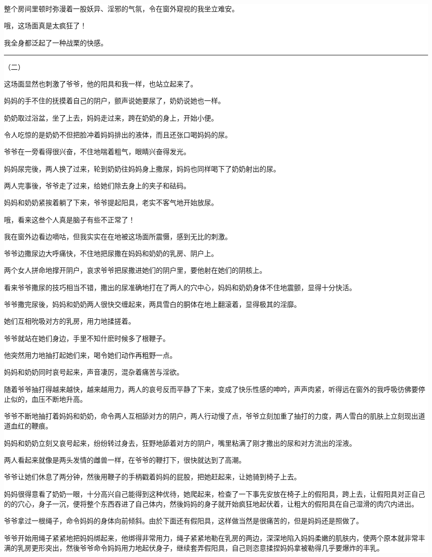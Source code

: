 整个房间里顿时弥漫着一股妖异、淫邪的气氛，令在窗外窥视的我坐立难安。

哦，这场面真是太疯狂了！

我全身都泛起了一种战栗的快感。



--------------------------------------------------------------------------------

（二）

这场面显然也刺激了爷爷，他的阳具和我一样，也站立起来了。

妈妈的手不住的抚摸着自己的阴户，颤声说她要尿了，奶奶说她也一样。

奶奶取过浴盆，坐了上去，妈妈走过来，跨在奶奶的身上，开始小便。

令人吃惊的是奶奶不但把脸冲着妈妈排出的液体，而且还张口喝妈妈的尿。

爷爷在一旁看得很兴奋，不住地喘着粗气，眼睛兴奋得发光。

妈妈尿完後，两人换了过来，轮到奶奶往妈妈身上撒尿，妈妈也同样喝下了奶奶射出的尿。

两人完事後，爷爷走了过来，给她们除去身上的夹子和砝码。

妈妈和奶奶紧挨着躺了下来，爷爷提起阳具，老实不客气地开始放尿。

哦，看来这叁个人真是脑子有些不正常了！

我在窗外边看边嘀咕，但我实实在在地被这场面所震慑，感到无比的刺激。

爷爷边撒尿边大呼痛快，不住地把尿撒在妈妈和奶奶的乳房、阴户上。

两个女人拼命地撑开阴户，哀求爷爷把尿撒进她们的阴户里，要他射在她们的阴核上。

看来爷爷撒尿的技巧相当不错，撒出的尿准确地打在了两人的穴中心，妈妈和奶奶身体不住地震颤，显得十分快活。

爷爷撒完尿後，妈妈和奶奶两人很快交缠起来，两具雪白的胴体在地上翻滚着，显得极其的淫靡。

她们互相吮吸对方的乳房，用力地揉搓着。

爷爷就站在她们身边，手里不知什麽时候多了根鞭子。

他突然用力地抽打起她们来，喝令她们动作再粗野一点。

妈妈和奶奶同时哀号起来，声音凄厉，混杂着痛苦与淫欲。

随着爷爷抽打得越来越快，越来越用力，两人的哀号反而平静了下来，变成了快乐性感的呻吟，声声肉紧，听得远在窗外的我呼吸彷佛要停止似的，血压不断地升高。

爷爷不断地抽打着妈妈和奶奶，命令两人互相舔对方的阴户，两人行动慢了点，爷爷立刻加重了抽打的力度，两人雪白的肌肤上立刻现出道道血红的鞭痕。

妈妈和奶奶立刻又哀号起来，纷纷转过身去，狂野地舔着对方的阴户，嘴里粘满了刚才撒出的尿和对方流出的淫液。

两人看起来就像是两头发情的雌兽一样，在爷爷的鞭打下，很快就达到了高潮。

爷爷让她们休息了两分钟，然後用鞭子的手柄戳着妈妈的屁股，把她赶起来，让她骑到椅子上去。

妈妈很得意看了奶奶一眼，十分高兴自己能得到这种优待，她爬起来，检查了一下事先安放在椅子上的假阳具，跨上去，让假阳具对正自己的的穴心，身子一沉，便将整个东西吞进了自己体内，然後妈妈的身子就开始疯狂地起伏着，让粗大的假阳具在自己湿滑的肉穴内进出。

爷爷拿过一根绳子，命令妈妈的身体向前倾斜。由於下面还有假阳具，这样做当然是很痛苦的，但是妈妈还是照做了。

爷爷开始用绳子紧紧地把妈妈绑起来，他绑得非常用力，绳子紧紧地勒在乳房的两边，深深地陷入妈妈柔嫩的肌肤内，使两个原本就非常丰满的乳房更形突出，然後爷爷命令妈妈用力地起伏身子，继续套弄假阳具，自己则恣意揉捏妈妈拿被勒得几乎要爆炸的丰乳。
